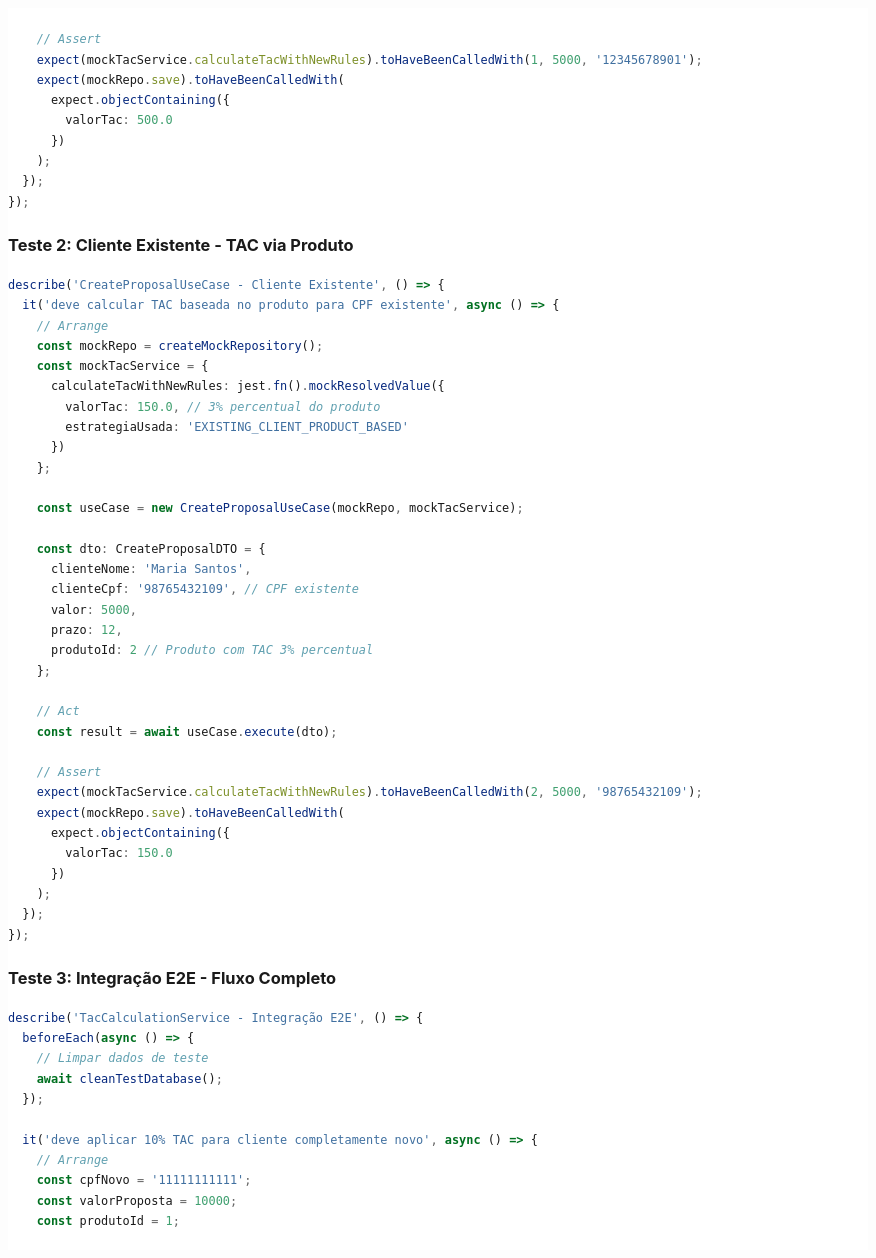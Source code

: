 ```typescript
    
    // Assert
    expect(mockTacService.calculateTacWithNewRules).toHaveBeenCalledWith(1, 5000, '12345678901');
    expect(mockRepo.save).toHaveBeenCalledWith(
      expect.objectContaining({
        valorTac: 500.0
      })
    );
  });
});
```

### **Teste 2: Cliente Existente - TAC via Produto**
```typescript
describe('CreateProposalUseCase - Cliente Existente', () => {
  it('deve calcular TAC baseada no produto para CPF existente', async () => {
    // Arrange
    const mockRepo = createMockRepository();
    const mockTacService = {
      calculateTacWithNewRules: jest.fn().mockResolvedValue({
        valorTac: 150.0, // 3% percentual do produto
        estrategiaUsada: 'EXISTING_CLIENT_PRODUCT_BASED'
      })
    };
    
    const useCase = new CreateProposalUseCase(mockRepo, mockTacService);
    
    const dto: CreateProposalDTO = {
      clienteNome: 'Maria Santos',
      clienteCpf: '98765432109', // CPF existente
      valor: 5000,
      prazo: 12,
      produtoId: 2 // Produto com TAC 3% percentual
    };
    
    // Act
    const result = await useCase.execute(dto);
    
    // Assert
    expect(mockTacService.calculateTacWithNewRules).toHaveBeenCalledWith(2, 5000, '98765432109');
    expect(mockRepo.save).toHaveBeenCalledWith(
      expect.objectContaining({
        valorTac: 150.0
      })
    );
  });
});
```

### **Teste 3: Integração E2E - Fluxo Completo**
```typescript
describe('TacCalculationService - Integração E2E', () => {
  beforeEach(async () => {
    // Limpar dados de teste
    await cleanTestDatabase();
  });
  
  it('deve aplicar 10% TAC para cliente completamente novo', async () => {
    // Arrange
    const cpfNovo = '11111111111';
    const valorProposta = 10000;
    const produtoId = 1;
    
```